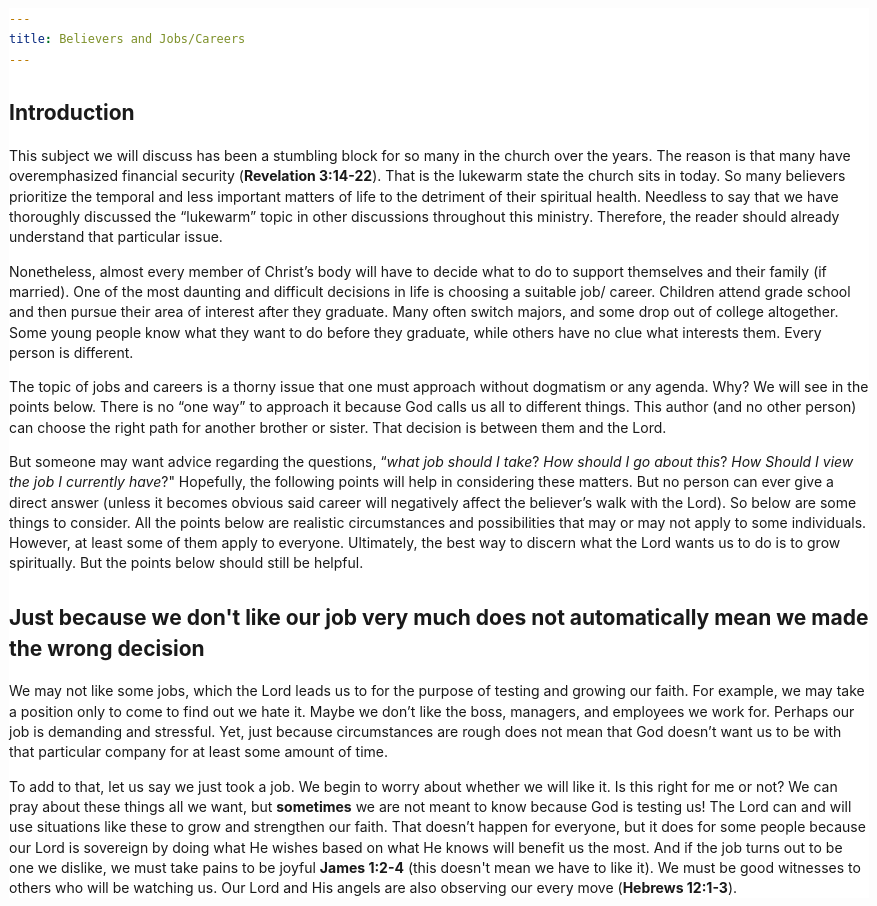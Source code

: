 ```yaml
---
title: Believers and Jobs/Careers
---
```


## Introduction

This subject we will discuss has been a stumbling block for so many in the church over the years. The reason is that many have overemphasized financial security (**Revelation 3:14-22**). That is the lukewarm state the church sits in today. So many believers prioritize the temporal and less important matters of life to the detriment of their spiritual health. Needless to say that we have thoroughly discussed the “lukewarm” topic in other discussions throughout this ministry. Therefore, the reader should already understand that particular issue. 

Nonetheless, almost every member of Christ’s body will have to decide what to do to support themselves and their family (if married). One of the most daunting and difficult decisions in life is choosing a suitable job/ career. Children attend grade school and then pursue their area of interest after they graduate. Many often switch majors, and some drop out of college altogether. Some young people know what they want to do before they graduate, while others have no clue what interests them. Every person is different. 

The topic of jobs and careers is a thorny issue that one must approach without dogmatism or any agenda. Why? We will see in the points below. There is no “one way” to approach it because God calls us all to different things. This author (and no other person) can choose the right path for another brother or sister. That decision is between them and the Lord.

But someone may want advice regarding the questions, “*what job should I take*? *How should I go about this*? *How Should I view the job I currently have*?" Hopefully, the following points will help in considering these matters. But no person can ever give a direct answer (unless it becomes obvious said career will negatively affect the believer’s walk with the Lord). So below are some things to consider. All the points below are realistic circumstances and possibilities that may or may not apply to some individuals. However, at least some of them apply to everyone.  Ultimately, the best way to discern what the Lord wants us to do is to grow spiritually. But the points below should still be helpful. 

## Just because we don't like our job very much does not automatically mean we made the wrong decision

We may not like some jobs, which the Lord leads us to for the purpose of testing and growing our faith. For example, we may take a position only to come to find out we hate it. Maybe we don’t like the boss, managers, and employees we work for. Perhaps our job is demanding and stressful. Yet, just because circumstances are rough does not mean that God doesn’t want us to be with that particular company for at least some amount of time.

To add to that, let us say we just took a job. We begin to worry about whether we will like it. Is this right for me or not? We can pray about these things all we want, but **sometimes** we are not meant to know because God is testing us! The Lord can and will use situations like these to grow and strengthen our faith. That doesn’t happen for everyone, but it does for some people because our Lord is sovereign by doing what He wishes based on what He knows will benefit us the most. And if the job turns out to be one we dislike, we must take pains to be joyful **James 1:2-4** (this doesn't mean we have to like it). We must be good witnesses to others who will be watching us. Our Lord and His angels are also observing our every move (**Hebrews 12:1-3**).
